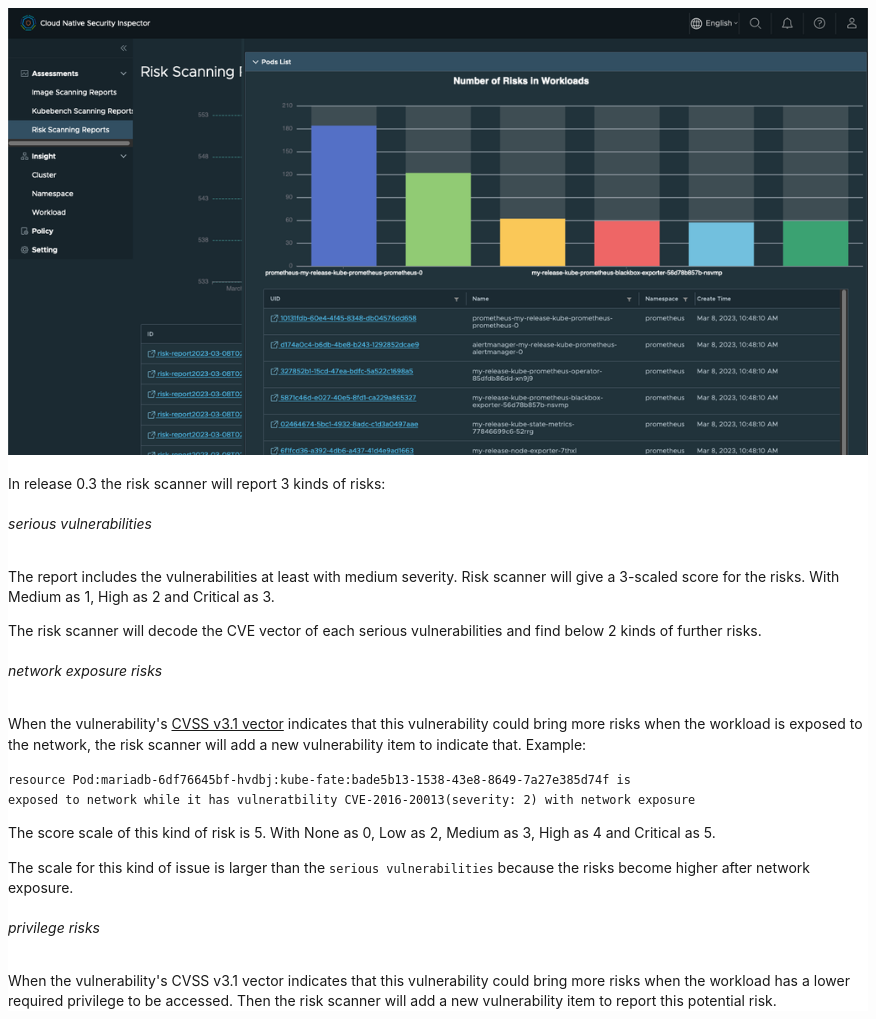 <img src="./pictures/report-risk-detail.png">

In release 0.3 the risk scanner will report 3 kinds of risks:
###### serious vulnerabilities
The report includes the vulnerabilities at least with medium severity. Risk scanner will give
a 3-scaled score for the risks. With Medium as 1, High as 2 and Critical as 3.

The risk scanner will decode the CVE vector of each serious vulnerabilities and find below
2 kinds of further risks.

###### network exposure risks
When the vulnerability's [CVSS v3.1 vector](https://www.first.org/cvss/specification-document) indicates that
this vulnerability could bring more risks when the workload is exposed to the network,
the risk scanner will add a new vulnerability item to indicate that.
Example:
```
resource Pod:mariadb-6df76645bf-hvdbj:kube-fate:bade5b13-1538-43e8-8649-7a27e385d74f is
exposed to network while it has vulneratbility CVE-2016-20013(severity: 2) with network exposure
```
The score scale of this kind of risk is 5. With None as 0, Low as 2, Medium as 3, High as 4 and Critical as 5.

The scale for this kind of issue is larger than the `serious vulnerabilities` because the risks become higher
after network exposure.

###### privilege risks
When the vulnerability's CVSS v3.1 vector indicates that this vulnerability could bring more risks 
when the workload has a lower required privilege to be accessed. Then the risk scanner will add a
new vulnerability item to report this potential risk.
